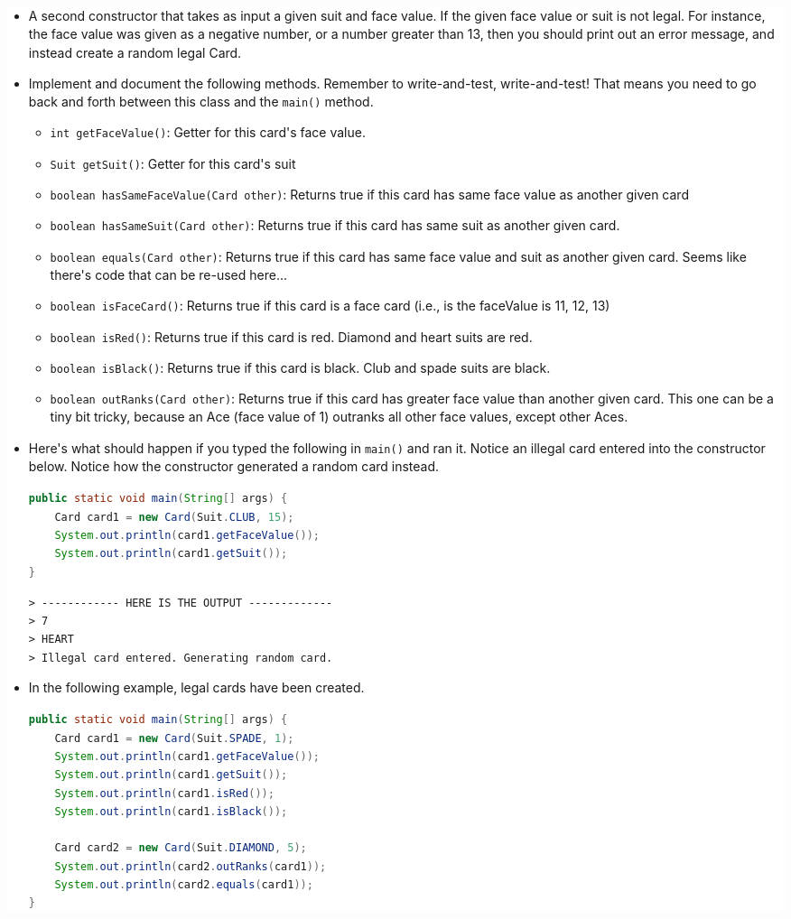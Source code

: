 
  - A second constructor that takes as input a given suit and face value. If the given face value or suit is not legal. For instance, the face value was given as a negative number, or a number greater than 13, then you should print out an error message, and instead create a random legal Card.

- Implement and document the following methods. Remember to write-and-test, write-and-test! That means you need to go back and forth between this class and the `main()` method.

  - `int getFaceValue()`: Getter for this card's face value.

  - `Suit getSuit()`: Getter for this card's suit

  - `boolean hasSameFaceValue(Card other)`: Returns true if this card has same face value as another given card

  - `boolean hasSameSuit(Card other)`: Returns true if this card has same suit as another given card.

  - `boolean equals(Card other)`: Returns true if this card has same face value and suit as another given card. Seems like there's code that can be re-used here...

  - `boolean isFaceCard()`: Returns true if this card is a face card (i.e., is the faceValue is 11, 12, 13)

  - `boolean isRed()`: Returns true if this card is red. Diamond and heart suits are red.

  - `boolean isBlack()`: Returns true if this card is black. Club and spade suits are black.

  - `boolean outRanks(Card other)`: Returns true if this card has greater face value than another given card. This one can be a tiny bit tricky, because an Ace (face value of 1) outranks all other face values, except other Aces.

- Here's what should happen if you typed the following in `main()` and ran it. Notice an illegal card entered into the constructor below. Notice how the constructor generated a random card instead.

  ```java
  public static void main(String[] args) {
      Card card1 = new Card(Suit.CLUB, 15);
      System.out.println(card1.getFaceValue());
      System.out.println(card1.getSuit());
  }
  ```

  ```
  > ------------ HERE IS THE OUTPUT -------------
  > 7
  > HEART
  > Illegal card entered. Generating random card.
  ```

- In the following example, legal cards have been created.

  ```java
  public static void main(String[] args) {
      Card card1 = new Card(Suit.SPADE, 1);
      System.out.println(card1.getFaceValue());
      System.out.println(card1.getSuit());
      System.out.println(card1.isRed());
      System.out.println(card1.isBlack());

      Card card2 = new Card(Suit.DIAMOND, 5);
      System.out.println(card2.outRanks(card1));
      System.out.println(card2.equals(card1));
  }
  ```
